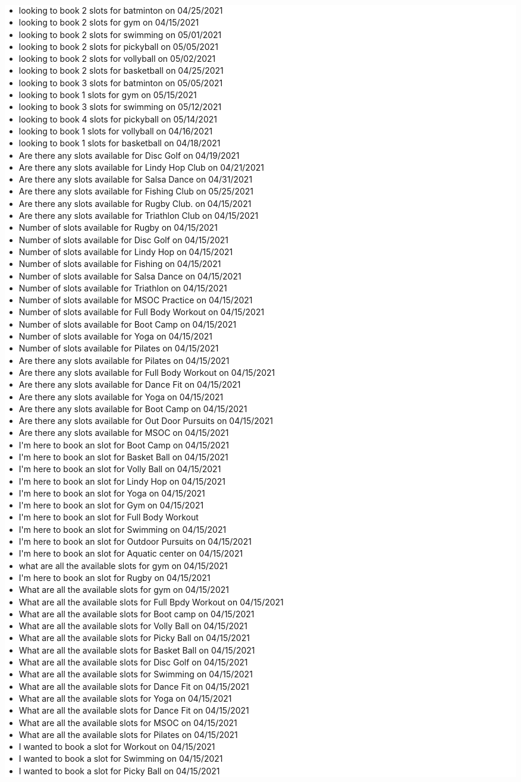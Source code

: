- looking to book 2 slots for batminton on 04/25/2021
- looking to book 2 slots for gym on 04/15/2021
- looking to book 2 slots for swimming on 05/01/2021
- looking to book 2 slots for pickyball on 05/05/2021
- looking to book 2 slots for vollyball on 05/02/2021
- looking to book 2 slots for basketball on 04/25/2021
- looking to book 3 slots for batminton on 05/05/2021
- looking to book 1 slots for gym on 05/15/2021
- looking to book 3 slots for swimming on 05/12/2021
- looking to book 4 slots for pickyball on 05/14/2021
- looking to book 1 slots for vollyball on 04/16/2021
- looking to book 1 slots for basketball on 04/18/2021
- Are there any slots available for Disc Golf on 04/19/2021
- Are there any slots available for Lindy Hop Club on 04/21/2021
- Are there any slots available for Salsa Dance on 04/31/2021
- Are there any slots available for Fishing Club on 05/25/2021
- Are there any slots available for Rugby Club. on 04/15/2021
- Are there any slots available for Triathlon Club on 04/15/2021
- Number of slots available for Rugby on 04/15/2021
- Number of slots available for Disc Golf on 04/15/2021
- Number of slots available for Lindy Hop on 04/15/2021
- Number of slots available for Fishing on 04/15/2021
- Number of slots available for Salsa Dance on 04/15/2021
- Number of slots available for Triathlon on 04/15/2021
- Number of slots available for MSOC Practice on 04/15/2021
- Number of slots available for Full Body Workout on 04/15/2021
- Number of slots available for Boot Camp on 04/15/2021
- Number of slots available for Yoga on 04/15/2021
- Number of slots available for Pilates on 04/15/2021
- Are there any slots available for Pilates on 04/15/2021
- Are there any slots available for Full Body Workout on 04/15/2021
- Are there any slots available for Dance Fit on 04/15/2021
- Are there any slots available for Yoga on 04/15/2021
- Are there any slots available for Boot Camp on 04/15/2021
- Are there any slots available for Out Door Pursuits on 04/15/2021
- Are there any slots available for MSOC on 04/15/2021
- I'm here to book an slot for Boot Camp on 04/15/2021
- I'm here to book an slot for Basket Ball on 04/15/2021
- I'm here to book an slot for Volly Ball  on 04/15/2021
- I'm here to book an slot for Lindy Hop  on 04/15/2021
- I'm here to book an slot for  Yoga on 04/15/2021
- I'm here to book an slot for Gym on 04/15/2021
- I'm here to book an slot for Full Body Workout  
- I'm here to book an slot for Swimming  on 04/15/2021
- I'm here to book an slot for Outdoor Pursuits on 04/15/2021
- I'm here to book an slot for Aquatic center on 04/15/2021
- what are all the available slots for gym on 04/15/2021
- I'm here to book an slot for Rugby on 04/15/2021
- What are all the available slots for gym on 04/15/2021
- What are all the available slots for Full Bpdy Workout on 04/15/2021
- What are all the available slots for Boot camp on 04/15/2021
- What are all the available slots for Volly Ball on 04/15/2021
- What are all the available slots for Picky Ball on 04/15/2021
- What are all the available slots for Basket Ball on 04/15/2021
- What are all the available slots for Disc Golf on 04/15/2021
- What are all the available slots for Swimming on 04/15/2021
- What are all the available slots for Dance Fit on 04/15/2021
- What are all the available slots for Yoga on 04/15/2021
- What are all the available slots for Dance Fit on 04/15/2021
- What are all the available slots for MSOC on 04/15/2021
- What are all the available slots for Pilates on 04/15/2021
- I wanted to book a slot for Workout on 04/15/2021
- I wanted to book a slot for Swimming on 04/15/2021
- I wanted to book a slot for Picky Ball on 04/15/2021